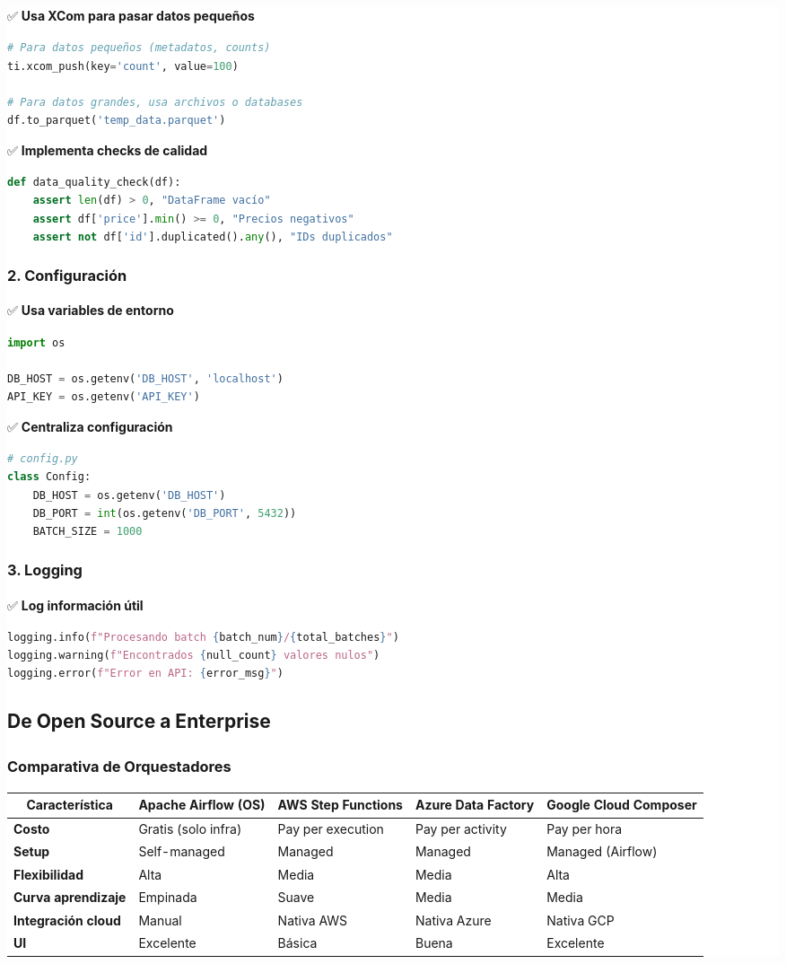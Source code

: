 ✅ **Usa XCom para pasar datos pequeños**
```python
# Para datos pequeños (metadatos, counts)
ti.xcom_push(key='count', value=100)

# Para datos grandes, usa archivos o databases
df.to_parquet('temp_data.parquet')
```

✅ **Implementa checks de calidad**
```python
def data_quality_check(df):
    assert len(df) > 0, "DataFrame vacío"
    assert df['price'].min() >= 0, "Precios negativos"
    assert not df['id'].duplicated().any(), "IDs duplicados"
```

### 2. Configuración

✅ **Usa variables de entorno**
```python
import os

DB_HOST = os.getenv('DB_HOST', 'localhost')
API_KEY = os.getenv('API_KEY')
```

✅ **Centraliza configuración**
```python
# config.py
class Config:
    DB_HOST = os.getenv('DB_HOST')
    DB_PORT = int(os.getenv('DB_PORT', 5432))
    BATCH_SIZE = 1000
```

### 3. Logging

✅ **Log información útil**
```python
logging.info(f"Procesando batch {batch_num}/{total_batches}")
logging.warning(f"Encontrados {null_count} valores nulos")
logging.error(f"Error en API: {error_msg}")
```

## De Open Source a Enterprise

### Comparativa de Orquestadores

| Característica | Apache Airflow (OS) | AWS Step Functions | Azure Data Factory | Google Cloud Composer |
|----------------|---------------------|--------------------|--------------------|----------------------|
| **Costo** | Gratis (solo infra) | Pay per execution | Pay per activity | Pay per hora |
| **Setup** | Self-managed | Managed | Managed | Managed (Airflow) |
| **Flexibilidad** | Alta | Media | Media | Alta |
| **Curva aprendizaje** | Empinada | Suave | Media | Media |
| **Integración cloud** | Manual | Nativa AWS | Nativa Azure | Nativa GCP |
| **UI** | Excelente | Básica | Buena | Excelente |
